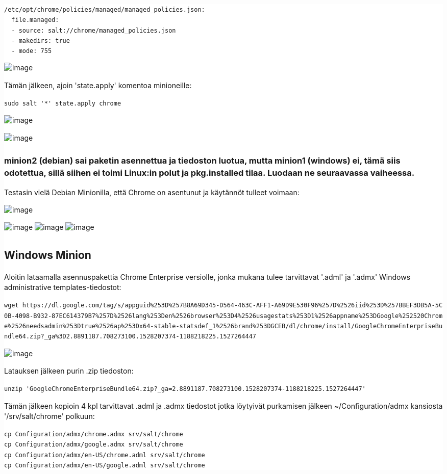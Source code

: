     /etc/opt/chrome/policies/managed/managed_policies.json:
      file.managed:
      - source: salt://chrome/managed_policies.json
      - makedirs: true
      - mode: 755

![image](https://github.com/danielz95/palvelintenhallinta-2023/assets/128583292/e64f9e6b-281f-418d-b0dd-1e1a411b40d6)

Tämän jälkeen, ajoin 'state.apply' komentoa minioneille:

    sudo salt '*' state.apply chrome

![image](https://github.com/danielz95/palvelintenhallinta-2023/assets/128583292/ac2adb6e-34fd-4c72-a0b8-4deccb46cf10)

![image](https://github.com/danielz95/palvelintenhallinta-2023/assets/128583292/19ebbd06-b7b0-43ca-9485-0f55b4687af0)

### minion2 (debian) sai paketin asennettua ja tiedoston luotua, mutta minion1 (windows) ei, tämä siis odotettua, sillä siihen ei toimi Linux:in polut ja pkg.installed tilaa. Luodaan ne seuraavassa vaiheessa.

Testasin vielä Debian Minionilla, että Chrome on asentunut ja käytännöt tulleet voimaan:

![image](https://github.com/danielz95/palvelintenhallinta-2023/assets/128583292/ed532db5-934c-4270-b805-93fe70f6a5b0)

![image](https://github.com/danielz95/palvelintenhallinta-2023/assets/128583292/ac18ee86-4145-417c-ad79-50796b424987)
![image](https://github.com/danielz95/palvelintenhallinta-2023/assets/128583292/96487f3c-9ef5-40dd-98d6-e6fc1b0d0bfb)
![image](https://github.com/danielz95/palvelintenhallinta-2023/assets/128583292/e06cddd4-be89-494d-a0a5-21a59b0cf59c)

## Windows Minion

Aloitin lataamalla asennuspakettia Chrome Enterprise versiolle, jonka mukana tulee tarvittavat '.adml' ja '.admx' Windows administrative templates-tiedostot:

    wget https://dl.google.com/tag/s/appguid%253D%257B8A69D345-D564-463C-AFF1-A69D9E530F96%257D%2526iid%253D%257BBEF3DB5A-5C0B-4098-B932-87EC614379B7%257D%2526lang%253Den%2526browser%253D4%2526usagestats%253D1%2526appname%253DGoogle%252520Chrome%2526needsadmin%253Dtrue%2526ap%253Dx64-stable-statsdef_1%2526brand%253DGCEB/dl/chrome/install/GoogleChromeEnterpriseBundle64.zip?_ga%3D2.8891187.708273100.1528207374-1188218225.1527264447

![image](https://github.com/danielz95/palvelintenhallinta-2023/assets/128583292/657f2d99-267a-4090-98cd-084284b334b5)

Latauksen jälkeen purin .zip tiedoston:

    unzip 'GoogleChromeEnterpriseBundle64.zip?_ga=2.8891187.708273100.1528207374-1188218225.1527264447'

Tämän jälkeen kopioin 4 kpl tarvittavat .adml ja .admx tiedostot jotka löytyivät purkamisen jälkeen ~/Configuration/admx kansiosta '/srv/salt/chrome' polkuun:

    cp Configuration/admx/chrome.admx srv/salt/chrome
    cp Configuration/admx/google.admx srv/salt/chrome
    cp Configuration/admx/en-US/chrome.adml srv/salt/chrome
    cp Configuration/admx/en-US/google.adml srv/salt/chrome
